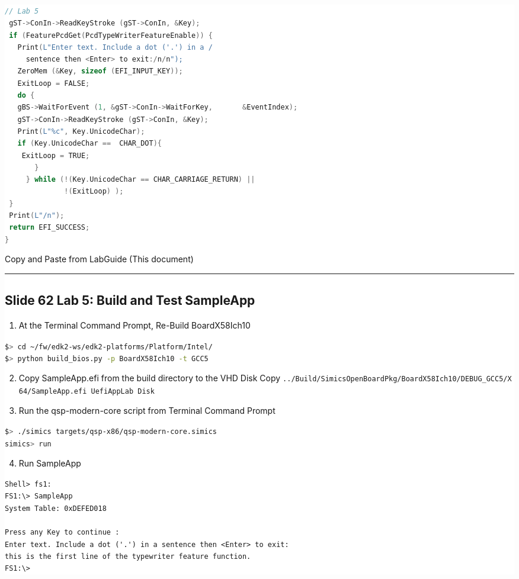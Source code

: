```c
// Lab 5
 gST->ConIn->ReadKeyStroke (gST->ConIn, &Key);
 if (FeaturePcdGet(PcdTypeWriterFeatureEnable)) {
   Print(L"Enter text. Include a dot ('.') in a /
     sentence then <Enter> to exit:/n/n");
   ZeroMem (&Key, sizeof (EFI_INPUT_KEY));
   ExitLoop = FALSE;
   do {
   gBS->WaitForEvent (1, &gST->ConIn->WaitForKey,       &EventIndex);
   gST->ConIn->ReadKeyStroke (gST->ConIn, &Key);
   Print(L"%c", Key.UnicodeChar);
   if (Key.UnicodeChar ==  CHAR_DOT){
    ExitLoop = TRUE;
       }
     } while (!(Key.UnicodeChar == CHAR_CARRIAGE_RETURN) || 
              !(ExitLoop) );
 }
 Print(L"/n");
 return EFI_SUCCESS;
}
```


Copy and Paste from LabGuide (This document)

---
## Slide 62 Lab 5: Build and Test SampleApp

1. At the Terminal Command Prompt, Re-Build BoardX58Ich10

```bash
$> cd ~/fw/edk2-ws/edk2-platforms/Platform/Intel/
$> python build_bios.py -p BoardX58Ich10 -t GCC5
```

2. Copy SampleApp.efi from the build directory to the VHD Disk Copy `../Build/SimicsOpenBoardPkg/BoardX58Ich10/DEBUG_GCC5/X64/SampleApp.efi UefiAppLab Disk`

3. Run the qsp-modern-core script from Terminal Command Prompt

```bash
$> ./simics targets/qsp-x86/qsp-modern-core.simics 
simics> run
```

4. Run SampleApp

```
Shell> fs1:
FS1:\> SampleApp
System Table: 0xDEFED018

Press any Key to continue :
Enter text. Include a dot ('.') in a sentence then <Enter> to exit:
this is the first line of the typewriter feature function.
FS1:\>
```
